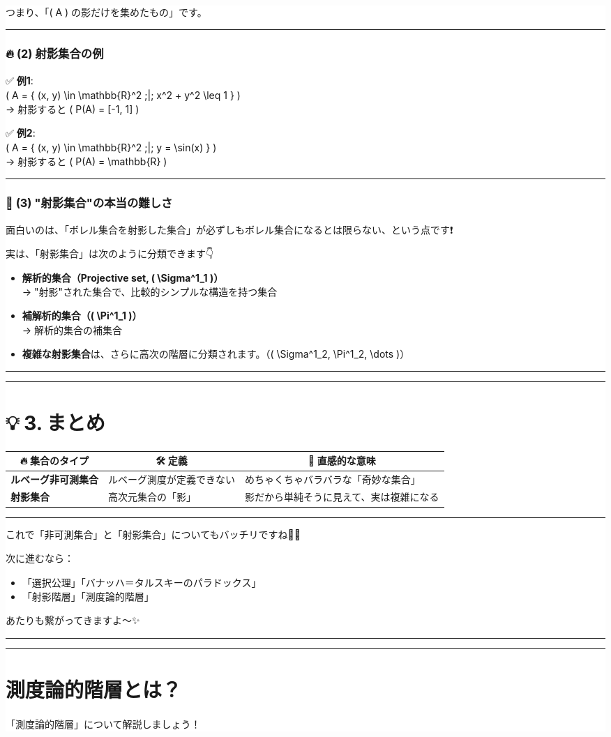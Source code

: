 つまり、「\( A \) の影だけを集めたもの」です。  

---

### 🔥 **(2) 射影集合の例**  

✅ **例1**:  
\( A = \{ (x, y) \in \mathbb{R}^2 \;|\; x^2 + y^2 \leq 1 \} \)    
→ 射影すると \( P(A) = [-1, 1] \)  

✅ **例2**:  
\( A = \{ (x, y) \in \mathbb{R}^2 \;|\; y = \sin(x) \} \)    
→ 射影すると \( P(A) = \mathbb{R} \)  

---

### 🧩 **(3) "射影集合"の本当の難しさ**  

面白いのは、「ボレル集合を射影した集合」が必ずしもボレル集合になるとは限らない、という点です❗  

実は、「射影集合」は次のように分類できます👇  

- **解析的集合（Projective set, \( \Sigma^1_1 \)）**  
  → "射影"された集合で、比較的シンプルな構造を持つ集合  

- **補解析的集合（\( \Pi^1_1 \)）**  
  → 解析的集合の補集合  

- **複雑な射影集合**は、さらに高次の階層に分類されます。（\( \Sigma^1_2, \Pi^1_2, \dots \)）  

---

---

# 💡 **3. まとめ**  

| 🔥 集合のタイプ | 🛠️ 定義 | 🎯 直感的な意味 |
|------------------|----------|-----------------|
| **ルベーグ非可測集合** | ルベーグ測度が定義できない | めちゃくちゃバラバラな「奇妙な集合」 |
| **射影集合** | 高次元集合の「影」 | 影だから単純そうに見えて、実は複雑になる |

---

これで「非可測集合」と「射影集合」についてもバッチリですね💪✨  

次に進むなら：
- 「選択公理」「バナッハ＝タルスキーのパラドックス」
- 「射影階層」「測度論的階層」

あたりも繋がってきますよ〜✨

---
---

# 測度論的階層とは？
「測度論的階層」について解説しましょう！  
